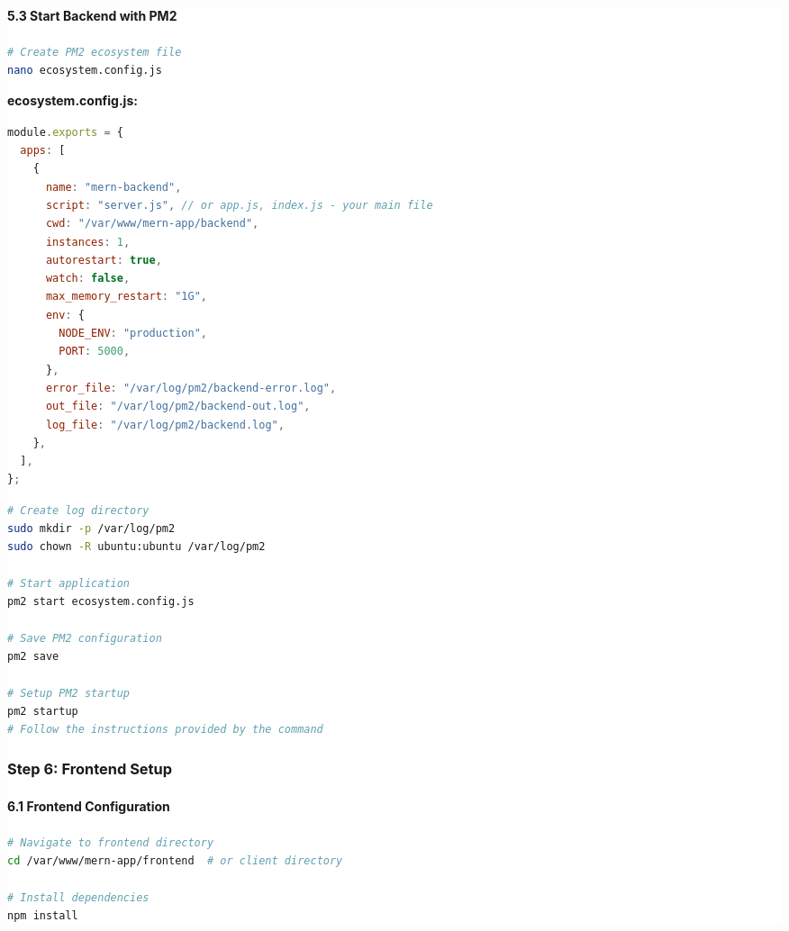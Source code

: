 #### 5.3 Start Backend with PM2

```bash
# Create PM2 ecosystem file
nano ecosystem.config.js
```

**ecosystem.config.js:**

```javascript
module.exports = {
  apps: [
    {
      name: "mern-backend",
      script: "server.js", // or app.js, index.js - your main file
      cwd: "/var/www/mern-app/backend",
      instances: 1,
      autorestart: true,
      watch: false,
      max_memory_restart: "1G",
      env: {
        NODE_ENV: "production",
        PORT: 5000,
      },
      error_file: "/var/log/pm2/backend-error.log",
      out_file: "/var/log/pm2/backend-out.log",
      log_file: "/var/log/pm2/backend.log",
    },
  ],
};
```

```bash
# Create log directory
sudo mkdir -p /var/log/pm2
sudo chown -R ubuntu:ubuntu /var/log/pm2

# Start application
pm2 start ecosystem.config.js

# Save PM2 configuration
pm2 save

# Setup PM2 startup
pm2 startup
# Follow the instructions provided by the command
```

### Step 6: Frontend Setup

#### 6.1 Frontend Configuration

```bash
# Navigate to frontend directory
cd /var/www/mern-app/frontend  # or client directory

# Install dependencies
npm install
```
